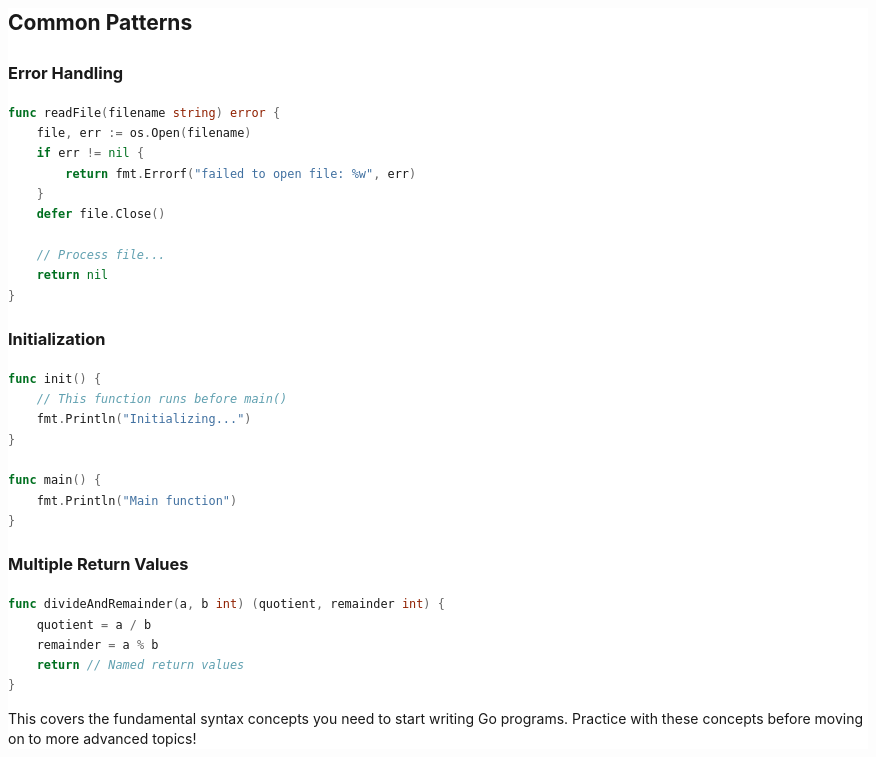 ## Common Patterns

### Error Handling

```go
func readFile(filename string) error {
    file, err := os.Open(filename)
    if err != nil {
        return fmt.Errorf("failed to open file: %w", err)
    }
    defer file.Close()
    
    // Process file...
    return nil
}
```

### Initialization

```go
func init() {
    // This function runs before main()
    fmt.Println("Initializing...")
}

func main() {
    fmt.Println("Main function")
}
```

### Multiple Return Values

```go
func divideAndRemainder(a, b int) (quotient, remainder int) {
    quotient = a / b
    remainder = a % b
    return // Named return values
}
```

This covers the fundamental syntax concepts you need to start writing Go programs. Practice with these concepts before moving on to more advanced topics! 